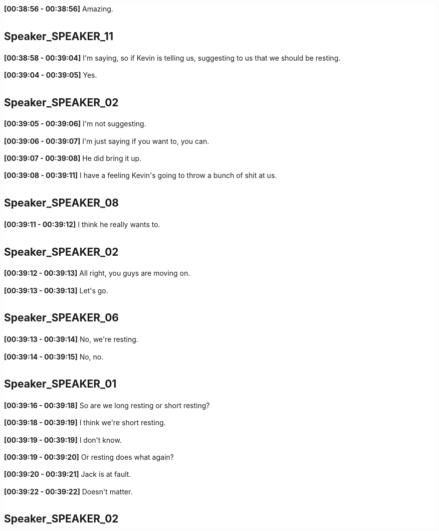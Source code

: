 **[00:38:56 - 00:38:56]** Amazing.


## Speaker_SPEAKER_11

**[00:38:58 - 00:39:04]** I'm saying, so if Kevin is telling us, suggesting to us that we should be resting.

**[00:39:04 - 00:39:05]** Yes.


## Speaker_SPEAKER_02

**[00:39:05 - 00:39:06]** I'm not suggesting.

**[00:39:06 - 00:39:07]** I'm just saying if you want to, you can.

**[00:39:07 - 00:39:08]** He did bring it up.

**[00:39:08 - 00:39:11]** I have a feeling Kevin's going to throw a bunch of shit at us.


## Speaker_SPEAKER_08

**[00:39:11 - 00:39:12]** I think he really wants to.


## Speaker_SPEAKER_02

**[00:39:12 - 00:39:13]** All right, you guys are moving on.

**[00:39:13 - 00:39:13]** Let's go.


## Speaker_SPEAKER_06

**[00:39:13 - 00:39:14]** No, we're resting.

**[00:39:14 - 00:39:15]** No, no.


## Speaker_SPEAKER_01

**[00:39:16 - 00:39:18]** So are we long resting or short resting?

**[00:39:18 - 00:39:19]** I think we're short resting.

**[00:39:19 - 00:39:19]** I don't know.

**[00:39:19 - 00:39:20]** Or resting does what again?

**[00:39:20 - 00:39:21]** Jack is at fault.

**[00:39:22 - 00:39:22]** Doesn't matter.


## Speaker_SPEAKER_02
